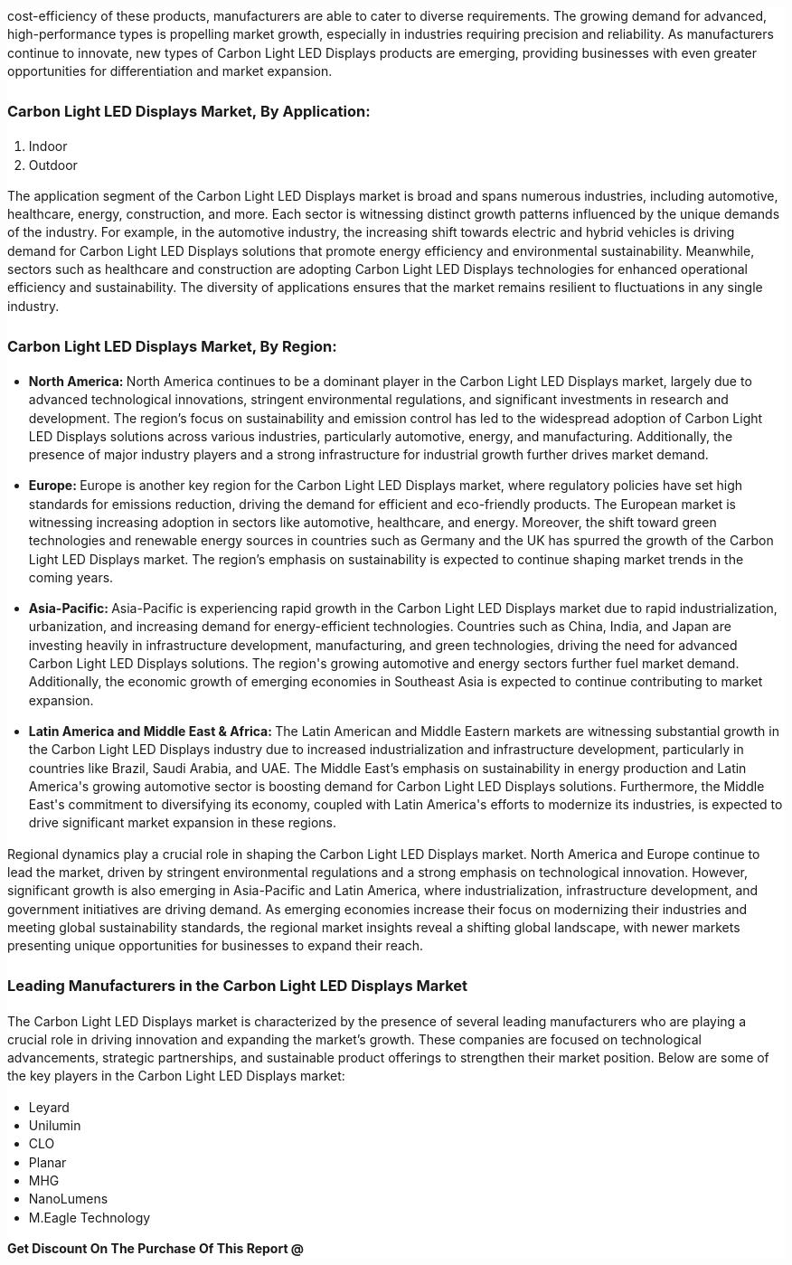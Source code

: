 cost-efficiency of these products, manufacturers are able to cater to diverse requirements. The growing demand for advanced, high-performance types is propelling market growth, especially in industries requiring precision and reliability. As manufacturers continue to innovate, new types of Carbon Light LED Displays products are emerging, providing businesses with even greater opportunities for differentiation and market expansion.</p><h3>Carbon Light LED Displays Market,&nbsp;By Application:</h3><ol><li>Indoor<li> Outdoor</li></ol><p>The application segment of the Carbon Light LED Displays market is broad and spans numerous industries, including automotive, healthcare, energy, construction, and more. Each sector is witnessing distinct growth patterns influenced by the unique demands of the industry. For example, in the automotive industry, the increasing shift towards electric and hybrid vehicles is driving demand for Carbon Light LED Displays solutions that promote energy efficiency and environmental sustainability. Meanwhile, sectors such as healthcare and construction are adopting Carbon Light LED Displays technologies for enhanced operational efficiency and sustainability. The diversity of applications ensures that the market remains resilient to fluctuations in any single industry.</p><h3>Carbon Light LED Displays Market, By Region:</h3><ul><li><p><strong>North America:&nbsp;</strong>North America continues to be a dominant player in the Carbon Light LED Displays market, largely due to advanced technological innovations, stringent environmental regulations, and significant investments in research and development. The region&rsquo;s focus on sustainability and emission control has led to the widespread adoption of Carbon Light LED Displays solutions across various industries, particularly automotive, energy, and manufacturing. Additionally, the presence of major industry players and a strong infrastructure for industrial growth further drives market demand.</p></li><li><p><strong><strong>Europe:&nbsp;</strong></strong>Europe is another key region for the Carbon Light LED Displays market, where regulatory policies have set high standards for emissions reduction, driving the demand for efficient and eco-friendly products. The European market is witnessing increasing adoption in sectors like automotive, healthcare, and energy. Moreover, the shift toward green technologies and renewable energy sources in countries such as Germany and the UK has spurred the growth of the Carbon Light LED Displays market. The region&rsquo;s emphasis on sustainability is expected to continue shaping market trends in the coming years.</p></li><li><p><strong><strong>Asia-Pacific:&nbsp;</strong></strong>Asia-Pacific is experiencing rapid growth in the Carbon Light LED Displays market due to rapid industrialization, urbanization, and increasing demand for energy-efficient technologies. Countries such as China, India, and Japan are investing heavily in infrastructure development, manufacturing, and green technologies, driving the need for advanced Carbon Light LED Displays solutions. The region's growing automotive and energy sectors further fuel market demand. Additionally, the economic growth of emerging economies in Southeast Asia is expected to continue contributing to market expansion.</p></li><li><p><strong><strong>Latin America and Middle East &amp; Africa:&nbsp;</strong></strong>The Latin American and Middle Eastern markets are witnessing substantial growth in the Carbon Light LED Displays industry due to increased industrialization and infrastructure development, particularly in countries like Brazil, Saudi Arabia, and UAE. The Middle East&rsquo;s emphasis on sustainability in energy production and Latin America's growing automotive sector is boosting demand for Carbon Light LED Displays solutions. Furthermore, the Middle East's commitment to diversifying its economy, coupled with Latin America's efforts to modernize its industries, is expected to drive significant market expansion in these regions.</p></li></ul><p>Regional dynamics play a crucial role in shaping the Carbon Light LED Displays market. North America and Europe continue to lead the market, driven by stringent environmental regulations and a strong emphasis on technological innovation. However, significant growth is also emerging in Asia-Pacific and Latin America, where industrialization, infrastructure development, and government initiatives are driving demand. As emerging economies increase their focus on modernizing their industries and meeting global sustainability standards, the regional market insights reveal a shifting global landscape, with newer markets presenting unique opportunities for businesses to expand their reach.</p><h3><strong>Leading Manufacturers in the Carbon Light LED Displays Market</strong></h3><p>The Carbon Light LED Displays market is characterized by the presence of several leading manufacturers who are playing a crucial role in driving innovation and expanding the market&rsquo;s growth. These companies are focused on technological advancements, strategic partnerships, and sustainable product offerings to strengthen their market position. Below are some of the key players in the Carbon Light LED Displays market:</p></div><div class="article-main__content" data-test-id="publishing-text-block"><ul><li><span class="">Leyard<li> Unilumin<li> CLO<li> Planar<li> MHG<li> NanoLumens<li> M.Eagle Technology</span></li></ul></div><div class="article-main__content" data-test-id="publishing-text-block"><p><span class="font-[700]"><strong>Get Discount On The Purchase Of This Report @</strong>